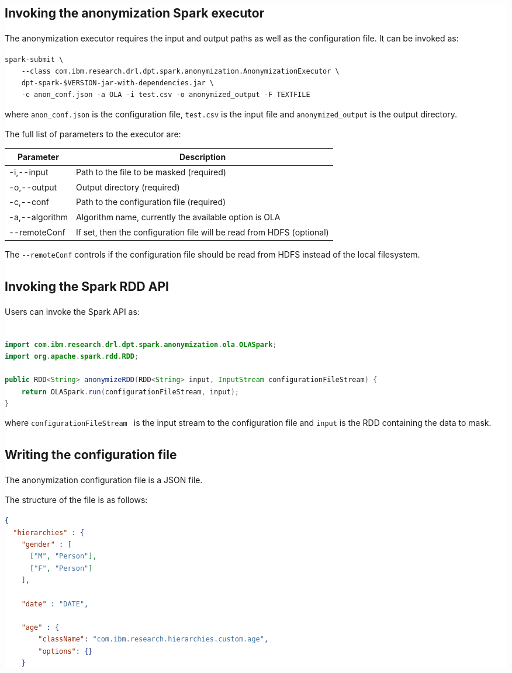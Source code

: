 ## Invoking the anonymization Spark executor

The anonymization executor requires the input and output paths as well as the configuration file.
It can be invoked as:

```
spark-submit \
	--class com.ibm.research.drl.dpt.spark.anonymization.AnonymizationExecutor \
	dpt-spark-$VERSION-jar-with-dependencies.jar \
	-c anon_conf.json -a OLA -i test.csv -o anonymized_output -F TEXTFILE
```

where `anon_conf.json` is the configuration file, `test.csv` is the input file and `anonymized_output` is the output directory. 

The full list of parameters to the executor are:

| Parameter            | Description                                                           |
|----------------------|-----------------------------------------------------------------------|
| -i,--input <arg>     | Path to the file to be masked (required)                              |
| -o,--output <arg>    | Output directory (required)                                           |
| -c,--conf <arg>      | Path to the configuration file (required)                             |
| -a,--algorithm <arg> | Algorithm name, currently the available option is OLA                 |
| --remoteConf         | If set, then the configuration file will be read from HDFS (optional) |

The `--remoteConf` controls if the configuration file should be read from HDFS instead of the local filesystem.

## Invoking the Spark RDD API

Users can invoke the Spark API as:

```java

import com.ibm.research.drl.dpt.spark.anonymization.ola.OLASpark;
import org.apache.spark.rdd.RDD;

public RDD<String> anonymizeRDD(RDD<String> input, InputStream configurationFileStream) {
	return OLASpark.run(configurationFileStream, input);
}
```

where `configurationFileStream ` is the input stream to the configuration file and `input` is the RDD containing the data to mask. 

## Writing the configuration file


The anonymization configuration file is a JSON file. 

The structure of the file is as follows:

```json
{
  "hierarchies" : {
    "gender" : [
      ["M", "Person"],
      ["F", "Person"]
    ],

    "date" : "DATE",

    "age" : {
    	"className": "com.ibm.research.hierarchies.custom.age",
    	"options": {}
    }
```